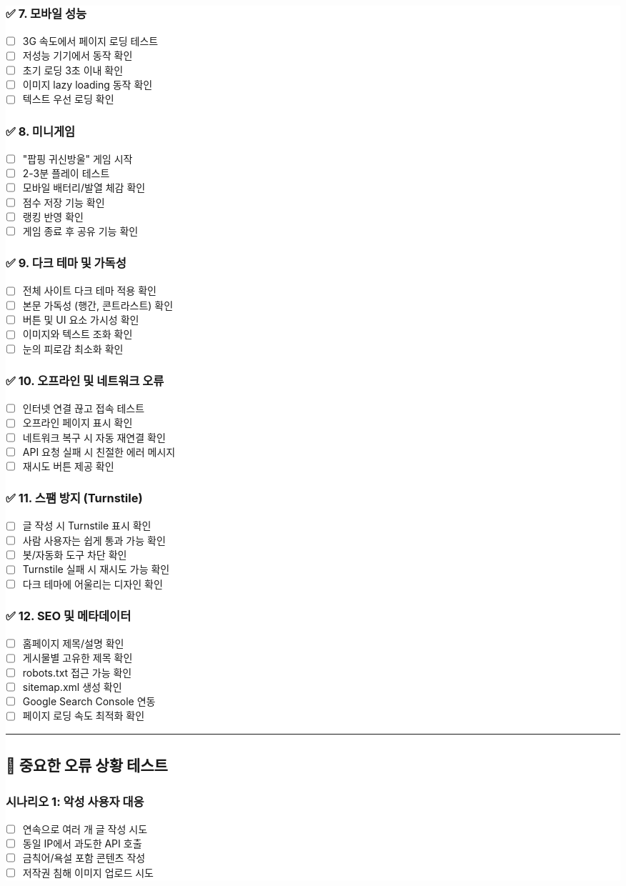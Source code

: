 ### ✅ **7. 모바일 성능**
- [ ] 3G 속도에서 페이지 로딩 테스트
- [ ] 저성능 기기에서 동작 확인
- [ ] 초기 로딩 3초 이내 확인
- [ ] 이미지 lazy loading 동작 확인
- [ ] 텍스트 우선 로딩 확인

### ✅ **8. 미니게임**
- [ ] "팝핑 귀신방울" 게임 시작
- [ ] 2-3분 플레이 테스트
- [ ] 모바일 배터리/발열 체감 확인
- [ ] 점수 저장 기능 확인
- [ ] 랭킹 반영 확인
- [ ] 게임 종료 후 공유 기능 확인

### ✅ **9. 다크 테마 및 가독성**
- [ ] 전체 사이트 다크 테마 적용 확인
- [ ] 본문 가독성 (행간, 콘트라스트) 확인
- [ ] 버튼 및 UI 요소 가시성 확인
- [ ] 이미지와 텍스트 조화 확인
- [ ] 눈의 피로감 최소화 확인

### ✅ **10. 오프라인 및 네트워크 오류**
- [ ] 인터넷 연결 끊고 접속 테스트
- [ ] 오프라인 페이지 표시 확인
- [ ] 네트워크 복구 시 자동 재연결 확인
- [ ] API 요청 실패 시 친절한 에러 메시지
- [ ] 재시도 버튼 제공 확인

### ✅ **11. 스팸 방지 (Turnstile)**
- [ ] 글 작성 시 Turnstile 표시 확인
- [ ] 사람 사용자는 쉽게 통과 가능 확인
- [ ] 봇/자동화 도구 차단 확인
- [ ] Turnstile 실패 시 재시도 가능 확인
- [ ] 다크 테마에 어울리는 디자인 확인

### ✅ **12. SEO 및 메타데이터**
- [ ] 홈페이지 제목/설명 확인
- [ ] 게시물별 고유한 제목 확인
- [ ] robots.txt 접근 가능 확인
- [ ] sitemap.xml 생성 확인
- [ ] Google Search Console 연동
- [ ] 페이지 로딩 속도 최적화 확인

---

## 🚨 **중요한 오류 상황 테스트**

### **시나리오 1: 악성 사용자 대응**
- [ ] 연속으로 여러 개 글 작성 시도
- [ ] 동일 IP에서 과도한 API 호출
- [ ] 금칙어/욕설 포함 콘텐츠 작성
- [ ] 저작권 침해 이미지 업로드 시도
